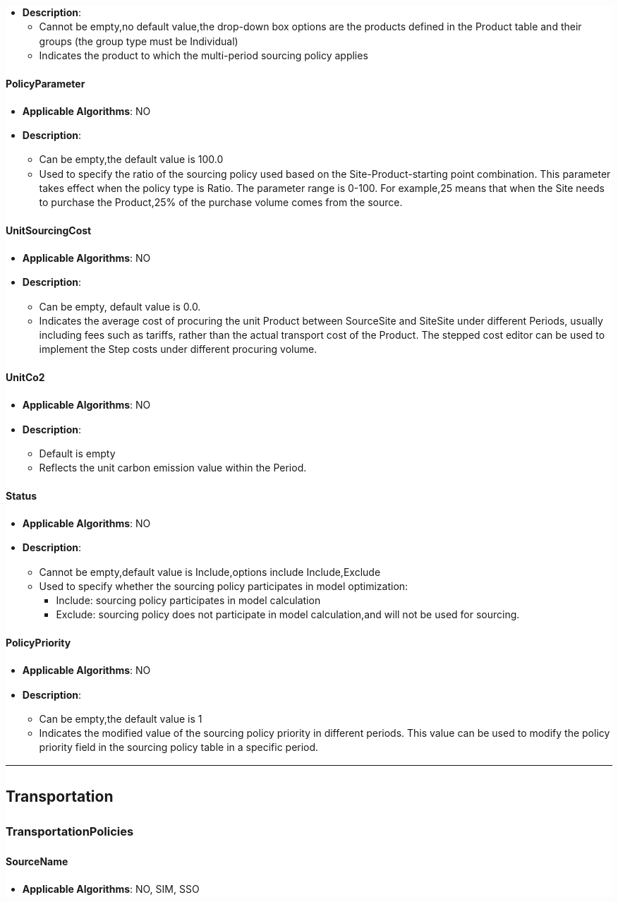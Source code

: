 * **Description**:
	* Cannot be empty,no default value,the drop-down box options are the products defined in the Product table and their groups (the group type must be Individual)
	* Indicates the product to which the multi-period sourcing policy applies
#### PolicyParameter
* **Applicable Algorithms**: NO

* **Description**:
	* Can be empty,the default value is 100.0
	* Used to specify the ratio of the sourcing policy used based on the Site-Product-starting point combination. This parameter takes effect when the policy type is Ratio. The parameter range is 0-100. For example,25 means that when the Site needs to purchase the Product,25% of the purchase volume comes from the source.
#### UnitSourcingCost
* **Applicable Algorithms**: NO

* **Description**:
	* Can be empty, default value is 0.0.
	* Indicates the average cost of procuring the unit Product between SourceSite and SiteSite under different Periods, usually including fees such as tariffs, rather than the actual transport cost of the Product. The stepped cost editor can be used to implement the Step costs under different procuring volume.
#### UnitCo2
* **Applicable Algorithms**: NO

* **Description**:
	* Default is empty
	* Reflects the unit carbon emission value within the Period.
#### Status
* **Applicable Algorithms**: NO

* **Description**:
	* Cannot be empty,default value is Include,options include Include,Exclude
	* Used to specify whether the sourcing policy participates in model optimization:   
	  * Include: sourcing policy participates in model calculation
	  * Exclude: sourcing policy does not participate in model calculation,and will not be used for sourcing. 
#### PolicyPriority
* **Applicable Algorithms**: NO

* **Description**:
	* Can be empty,the default value is 1
	* Indicates the modified value of the sourcing policy priority in different periods. This value can be used to modify the policy priority field in the sourcing policy table in a specific period.

_ _ _

## Transportation
### TransportationPolicies
#### SourceName
* **Applicable Algorithms**: NO, SIM, SSO

